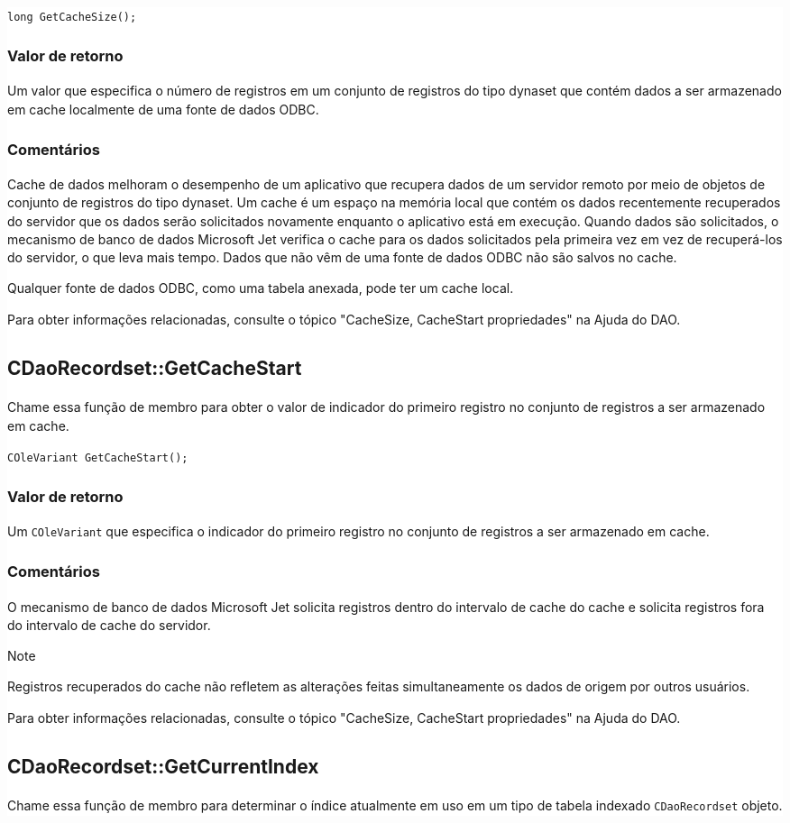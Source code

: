 ```
long GetCacheSize();
```

### <a name="return-value"></a>Valor de retorno

Um valor que especifica o número de registros em um conjunto de registros do tipo dynaset que contém dados a ser armazenado em cache localmente de uma fonte de dados ODBC.

### <a name="remarks"></a>Comentários

Cache de dados melhoram o desempenho de um aplicativo que recupera dados de um servidor remoto por meio de objetos de conjunto de registros do tipo dynaset. Um cache é um espaço na memória local que contém os dados recentemente recuperados do servidor que os dados serão solicitados novamente enquanto o aplicativo está em execução. Quando dados são solicitados, o mecanismo de banco de dados Microsoft Jet verifica o cache para os dados solicitados pela primeira vez em vez de recuperá-los do servidor, o que leva mais tempo. Dados que não vêm de uma fonte de dados ODBC não são salvos no cache.

Qualquer fonte de dados ODBC, como uma tabela anexada, pode ter um cache local.

Para obter informações relacionadas, consulte o tópico "CacheSize, CacheStart propriedades" na Ajuda do DAO.

##  <a name="getcachestart"></a>  CDaoRecordset::GetCacheStart

Chame essa função de membro para obter o valor de indicador do primeiro registro no conjunto de registros a ser armazenado em cache.

```
COleVariant GetCacheStart();
```

### <a name="return-value"></a>Valor de retorno

Um `COleVariant` que especifica o indicador do primeiro registro no conjunto de registros a ser armazenado em cache.

### <a name="remarks"></a>Comentários

O mecanismo de banco de dados Microsoft Jet solicita registros dentro do intervalo de cache do cache e solicita registros fora do intervalo de cache do servidor.

> [!NOTE]
>  Registros recuperados do cache não refletem as alterações feitas simultaneamente os dados de origem por outros usuários.

Para obter informações relacionadas, consulte o tópico "CacheSize, CacheStart propriedades" na Ajuda do DAO.

##  <a name="getcurrentindex"></a>  CDaoRecordset::GetCurrentIndex

Chame essa função de membro para determinar o índice atualmente em uso em um tipo de tabela indexado `CDaoRecordset` objeto.
